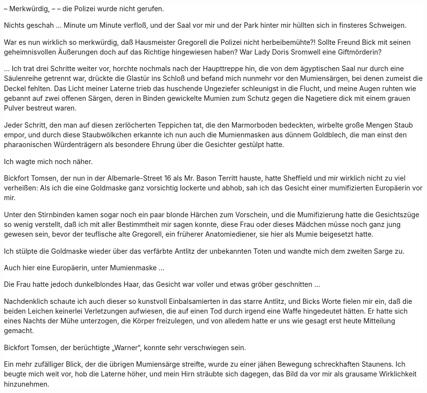 – Merkwürdig, – – die Polizei wurde nicht gerufen.

Nichts geschah … Minute um Minute verfloß, und der Saal vor mir und der Park
hinter mir hüllten sich in finsteres Schweigen.

War es nun wirklich so merkwürdig, daß Hausmeister Gregorell die Polizei nicht
herbeibemühte?! Sollte Freund Bick mit seinen geheimnisvollen Äußerungen doch
auf das Richtige hingewiesen haben? War Lady Doris Sromwell eine Giftmörderin?

… Ich trat drei Schritte weiter vor, horchte nochmals nach der Haupttreppe hin,
die von dem ägyptischen Saal nur durch eine Säulenreihe getrennt war, drückte
die Glastür ins Schloß und befand mich nunmehr vor den Mumiensärgen, bei denen
zumeist die Deckel fehlten. Das Licht meiner Laterne trieb das huschende
Ungeziefer schleunigst in die Flucht, und meine Augen ruhten wie gebannt auf
zwei offenen Särgen, deren in Binden gewickelte Mumien zum Schutz gegen die
Nagetiere dick mit einem grauen Pulver bestreut waren.

Jeder Schritt, den man auf diesen zerlöcherten Teppichen tat, die den
Marmorboden bedeckten, wirbelte große Mengen Staub empor, und durch diese
Staubwölkchen erkannte ich nun auch die Mumienmasken aus dünnem Goldblech, die
man einst den pharaonischen Würdenträgern als besondere Ehrung über die
Gesichter gestülpt hatte.

Ich wagte mich noch näher.

Bickfort Tomsen, der nun in der Albemarle-Street 16 als Mr. Bason Territt
hauste, hatte Sheffield und mir wirklich nicht zu viel verheißen: Als ich die
eine Goldmaske ganz vorsichtig lockerte und abhob, sah ich das Gesicht einer
mumifizierten Europäerin vor mir.

Unter den Stirnbinden kamen sogar noch ein paar blonde Härchen zum Vorschein,
und die Mumifizierung hatte die Gesichtszüge so wenig verstellt, daß ich mit
aller Bestimmtheit mir sagen konnte, diese Frau oder dieses Mädchen müsse noch
ganz jung gewesen sein, bevor der teuflische alte Gregorell, ein früherer
Anatomiediener, sie hier als Mumie beigesetzt hatte.

Ich stülpte die Goldmaske wieder über das verfärbte Antlitz der unbekannten
Toten und wandte mich dem zweiten Sarge zu.

Auch hier eine Europäerin, unter Mumienmaske …

Die Frau hatte jedoch dunkelblondes Haar, das Gesicht war voller und etwas
gröber geschnitten …

Nachdenklich schaute ich auch dieser so kunstvoll Einbalsamierten in das starre
Antlitz, und Bicks Worte fielen mir ein, daß die beiden Leichen keinerlei
Verletzungen aufwiesen, die auf einen Tod durch irgend eine Waffe hingedeutet
hätten. Er hatte sich eines Nachts der Mühe unterzogen, die Körper freizulegen,
und von alledem hatte er uns wie gesagt erst heute Mitteilung gemacht.

Bickfort Tomsen, der berüchtigte „Warner“, konnte sehr verschwiegen sein.

Ein mehr zufälliger Blick, der die übrigen Mumiensärge streifte, wurde zu einer
jähen Bewegung schreckhaften Staunens. Ich beugte mich weit vor, hob die
Laterne höher, und mein Hirn sträubte sich dagegen, das Bild da vor mir als
grausame Wirklichkeit hinzunehmen.
